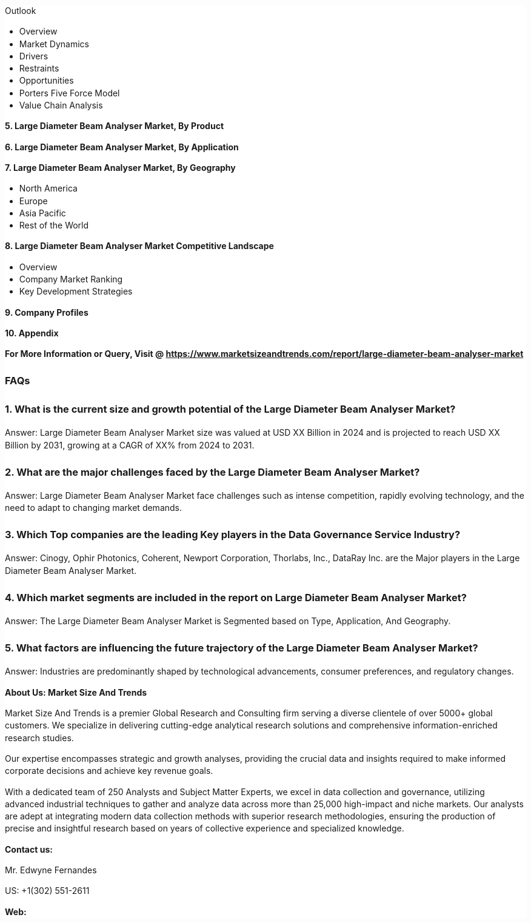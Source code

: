 Outlook</span></strong></p></div><div class="" data-test-id=""><ul><li><span class="">Overview</span></li><li><span class="">Market Dynamics</span></li><li><span class="">Drivers</span></li><li><span class="">Restraints</span></li><li><span class="">Opportunities</span></li><li><span class="">Porters Five Force Model</span></li><li><span class="">Value Chain Analysis</span></li></ul></div><div class="" data-test-id=""><p><strong><span class="">5. Large Diameter Beam Analyser Market, By Product</span></strong></p></div><div class="" data-test-id=""><p><strong><span class="">6. Large Diameter Beam Analyser Market, By Application</span></strong></p></div><div class="" data-test-id=""><p><strong><span class="">7. Large Diameter Beam Analyser Market, By Geography</span></strong></p></div><div class="" data-test-id=""><ul><li><span class="">North America</span></li><li><span class="">Europe</span></li><li><span class="">Asia Pacific</span></li><li><span class="">Rest of the World</span></li></ul></div><div class="" data-test-id=""><p><strong><span class="">8. Large Diameter Beam Analyser Market Competitive Landscape</span></strong></p></div><div class="" data-test-id=""><ul><li><span class="">Overview</span></li><li><span class="">Company Market Ranking</span></li><li><span class="">Key Development Strategies</span></li></ul></div><div class="" data-test-id=""><p><strong><span class="">9. Company Profiles</span></strong></p></div><div class="" data-test-id=""><p><strong><span class="">10. Appendix</span></strong></p></div><div class="" data-test-id=""><p><strong><span class="">For More Information or Query, Visit @ <a href="https://www.marketsizeandtrends.com/report/large-diameter-beam-analyser-market" target="_blank">https://www.marketsizeandtrends.com/report/large-diameter-beam-analyser-market</a></span></strong></p></div><div class="" data-test-id=""><div class="article-main__content" data-test-id="publishing-text-block"><h3><strong><span class="">FAQs</span></strong></h3></div><div class="article-main__content" data-test-id="publishing-text-block"><h3><span class="">1. What is the current size and growth potential of the Large Diameter Beam Analyser Market?</span></h3></div><div class="article-main__content" data-test-id="publishing-text-block"><p><span class="font-[700]">Answer</span><span class="">: Large Diameter Beam Analyser Market size was valued at USD XX Billion in 2024 and is projected to reach USD XX Billion by 2031, growing at a CAGR of XX% from 2024 to 2031.</span></p></div><div class="article-main__content" data-test-id="publishing-text-block"><h3><span class="">2. What are the major challenges faced by the Large Diameter Beam Analyser Market?</span></h3></div><div class="article-main__content" data-test-id="publishing-text-block"><p><span class="font-[700]">Answer</span><span class="">: Large Diameter Beam Analyser Market face challenges such as intense competition, rapidly evolving technology, and the need to adapt to changing market demands.</span></p></div><div class="article-main__content" data-test-id="publishing-text-block"><h3><span class="">3. Which Top companies are the leading Key players in the Data Governance Service Industry?</span></h3></div><div class="article-main__content" data-test-id="publishing-text-block"><p><span class="font-[700]">Answer</span><span class="">: Cinogy, Ophir Photonics, Coherent, Newport Corporation, Thorlabs, Inc., DataRay Inc. are the Major players in the Large Diameter Beam Analyser Market.</span></p></div><div class="article-main__content" data-test-id="publishing-text-block"><h3><span class="">4. Which market segments are included in the report on Large Diameter Beam Analyser Market?</span></h3></div><div class="article-main__content" data-test-id="publishing-text-block"><p><span class="font-[700]">Answer</span><span class="">: The Large Diameter Beam Analyser Market is Segmented based on Type, Application, And Geography.</span></p></div><div class="article-main__content" data-test-id="publishing-text-block"><h3><span class="">5. What factors are influencing the future trajectory of the Large Diameter Beam Analyser Market?</span></h3></div><div class="article-main__content" data-test-id="publishing-text-block"><p><span class="font-[700]">Answer:</span><span class="">&nbsp;Industries are predominantly shaped by technological advancements, consumer preferences, and regulatory changes.</span></p></div><p><strong><span class="">About Us: Market Size And Trends</span></strong></p></div><div class="" data-test-id=""><p><span class="">Market Size And Trends is a premier Global Research and Consulting firm serving a diverse clientele of over 5000+ global customers. We specialize in delivering cutting-edge analytical research solutions and comprehensive information-enriched research studies.</span></p></div><div class="" data-test-id=""><p><span class="">Our expertise encompasses strategic and growth analyses, providing the crucial data and insights required to make informed corporate decisions and achieve key revenue goals.</span></p></div><div class="" data-test-id=""><p><span class="">With a dedicated team of 250 Analysts and Subject Matter Experts, we excel in data collection and governance, utilizing advanced industrial techniques to gather and analyze data across more than 25,000 high-impact and niche markets. Our analysts are adept at integrating modern data collection methods with superior research methodologies, ensuring the production of precise and insightful research based on years of collective experience and specialized knowledge.</span></p></div><div class="" data-test-id=""><p><strong><span class="">Contact us:</span></strong></p></div><div class="" data-test-id=""><p><span class="">Mr. Edwyne Fernandes</span></p></div><div class="" data-test-id=""><p><span class="">US: +1(302) 551-2611<br /></span></p><p><span class=""><strong>Web:</strong>